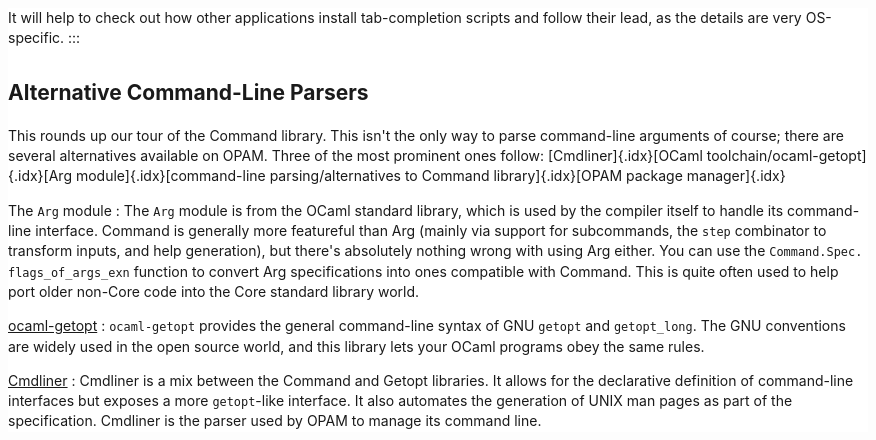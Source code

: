 It will help to check out how other applications install tab-completion
scripts and follow their lead, as the details are very OS-specific.
:::



## Alternative Command-Line Parsers

This rounds up our tour of the Command library. This isn't the only way to
parse command-line arguments of course; there are several alternatives
available on OPAM. Three of the most prominent ones follow:
[Cmdliner]{.idx}[OCaml toolchain/ocaml-getopt]{.idx}[Arg
module]{.idx}[command-line parsing/alternatives to Command
library]{.idx}[OPAM package manager]{.idx}

The `Arg` module
: The `Arg` module is from the OCaml standard library, which is used by the
  compiler itself to handle its command-line interface. Command is generally
  more featureful than Arg (mainly via support for subcommands, the `step`
  combinator to transform inputs, and help generation), but there's
  absolutely nothing wrong with using Arg either. You can use the
  `Command.Spec.flags_of_args_exn` function to convert Arg specifications
  into ones compatible with Command. This is quite often used to help port
  older non-Core code into the Core standard library world.

[ocaml-getopt](https://forge.ocamlcore.org/projects/ocaml-getopt/)
: `ocaml-getopt` provides the general command-line syntax of GNU `getopt` and
  `getopt_long`. The GNU conventions are widely used in the open source
  world, and this library lets your OCaml programs obey the same rules.

[Cmdliner](http://erratique.ch/software/cmdliner)
: Cmdliner is a mix between the Command and Getopt libraries. It allows for
  the declarative definition of command-line interfaces but exposes a more
  `getopt`-like interface. It also automates the generation of UNIX man pages
  as part of the specification. Cmdliner is the parser used by OPAM to manage
  its command line.

